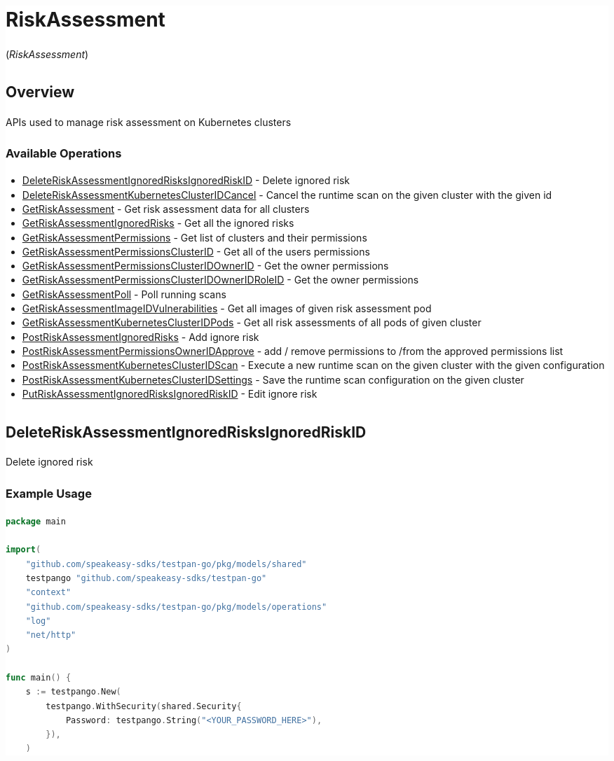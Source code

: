 # RiskAssessment
(*RiskAssessment*)

## Overview

APIs used to manage risk assessment on Kubernetes clusters

### Available Operations

* [DeleteRiskAssessmentIgnoredRisksIgnoredRiskID](#deleteriskassessmentignoredrisksignoredriskid) - Delete ignored risk
* [DeleteRiskAssessmentKubernetesClusterIDCancel](#deleteriskassessmentkubernetesclusteridcancel) - Cancel the runtime scan on the given cluster with the given id
* [GetRiskAssessment](#getriskassessment) - Get risk assessment data for all clusters
* [GetRiskAssessmentIgnoredRisks](#getriskassessmentignoredrisks) - Get all the ignored risks
* [GetRiskAssessmentPermissions](#getriskassessmentpermissions) - Get list of clusters and their permissions
* [GetRiskAssessmentPermissionsClusterID](#getriskassessmentpermissionsclusterid) - Get all of the users permissions
* [GetRiskAssessmentPermissionsClusterIDOwnerID](#getriskassessmentpermissionsclusteridownerid) - Get the owner permissions
* [GetRiskAssessmentPermissionsClusterIDOwnerIDRoleID](#getriskassessmentpermissionsclusteridowneridroleid) - Get the owner permissions
* [GetRiskAssessmentPoll](#getriskassessmentpoll) - Poll running scans
* [GetRiskAssessmentImageIDVulnerabilities](#getriskassessmentimageidvulnerabilities) - Get all images of given risk assessment pod
* [GetRiskAssessmentKubernetesClusterIDPods](#getriskassessmentkubernetesclusteridpods) - Get all risk assessments of all pods of given cluster
* [PostRiskAssessmentIgnoredRisks](#postriskassessmentignoredrisks) - Add ignore risk
* [PostRiskAssessmentPermissionsOwnerIDApprove](#postriskassessmentpermissionsowneridapprove) - add / remove permissions to /from the approved permissions list
* [PostRiskAssessmentKubernetesClusterIDScan](#postriskassessmentkubernetesclusteridscan) - Execute a new runtime scan on the given cluster with the given configuration
* [PostRiskAssessmentKubernetesClusterIDSettings](#postriskassessmentkubernetesclusteridsettings) - Save the runtime scan configuration on the given cluster
* [PutRiskAssessmentIgnoredRisksIgnoredRiskID](#putriskassessmentignoredrisksignoredriskid) - Edit ignore risk

## DeleteRiskAssessmentIgnoredRisksIgnoredRiskID

Delete ignored risk

### Example Usage

```go
package main

import(
	"github.com/speakeasy-sdks/testpan-go/pkg/models/shared"
	testpango "github.com/speakeasy-sdks/testpan-go"
	"context"
	"github.com/speakeasy-sdks/testpan-go/pkg/models/operations"
	"log"
	"net/http"
)

func main() {
    s := testpango.New(
        testpango.WithSecurity(shared.Security{
            Password: testpango.String("<YOUR_PASSWORD_HERE>"),
        }),
    )
```